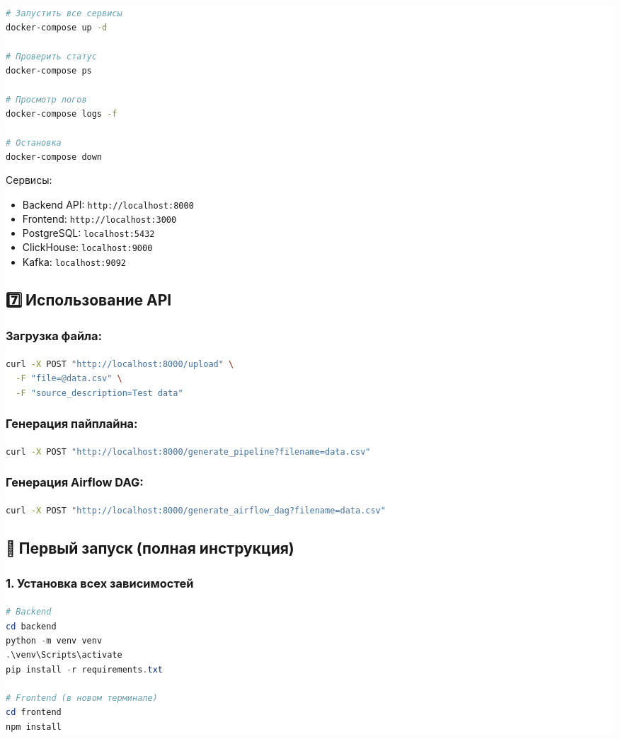 ```bash
# Запустить все сервисы
docker-compose up -d

# Проверить статус
docker-compose ps

# Просмотр логов
docker-compose logs -f

# Остановка
docker-compose down
```

Сервисы:
- Backend API: `http://localhost:8000`
- Frontend: `http://localhost:3000`
- PostgreSQL: `localhost:5432`
- ClickHouse: `localhost:9000`
- Kafka: `localhost:9092`

## 7️⃣ Использование API

### Загрузка файла:

```bash
curl -X POST "http://localhost:8000/upload" \
  -F "file=@data.csv" \
  -F "source_description=Test data"
```

### Генерация пайплайна:

```bash
curl -X POST "http://localhost:8000/generate_pipeline?filename=data.csv"
```

### Генерация Airflow DAG:

```bash
curl -X POST "http://localhost:8000/generate_airflow_dag?filename=data.csv"
```

## 🎯 Первый запуск (полная инструкция)

### 1. Установка всех зависимостей

```powershell
# Backend
cd backend
python -m venv venv
.\venv\Scripts\activate
pip install -r requirements.txt

# Frontend (в новом терминале)
cd frontend
npm install
```
